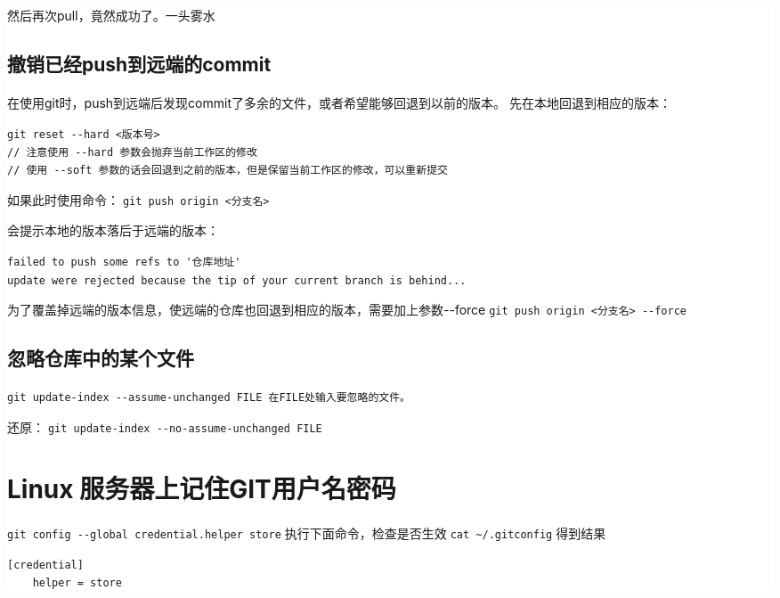 然后再次pull，竟然成功了。一头雾水

## 撤销已经push到远端的commit
在使用git时，push到远端后发现commit了多余的文件，或者希望能够回退到以前的版本。
先在本地回退到相应的版本：
```
git reset --hard <版本号>
// 注意使用 --hard 参数会抛弃当前工作区的修改
// 使用 --soft 参数的话会回退到之前的版本，但是保留当前工作区的修改，可以重新提交
```

如果此时使用命令：
`git push origin <分支名>`

会提示本地的版本落后于远端的版本：
```
failed to push some refs to '仓库地址'
update were rejected because the tip of your current branch is behind...
```
为了覆盖掉远端的版本信息，使远端的仓库也回退到相应的版本，需要加上参数--force
`git push origin <分支名> --force`

## 忽略仓库中的某个文件
`git update-index --assume-unchanged FILE 在FILE处输入要忽略的文件。`

还原：
`git update-index --no-assume-unchanged FILE`

# Linux 服务器上记住GIT用户名密码
`git config --global credential.helper store`
执行下面命令，检查是否生效
`cat ~/.gitconfig`
得到结果
```
[credential]
    helper = store
```